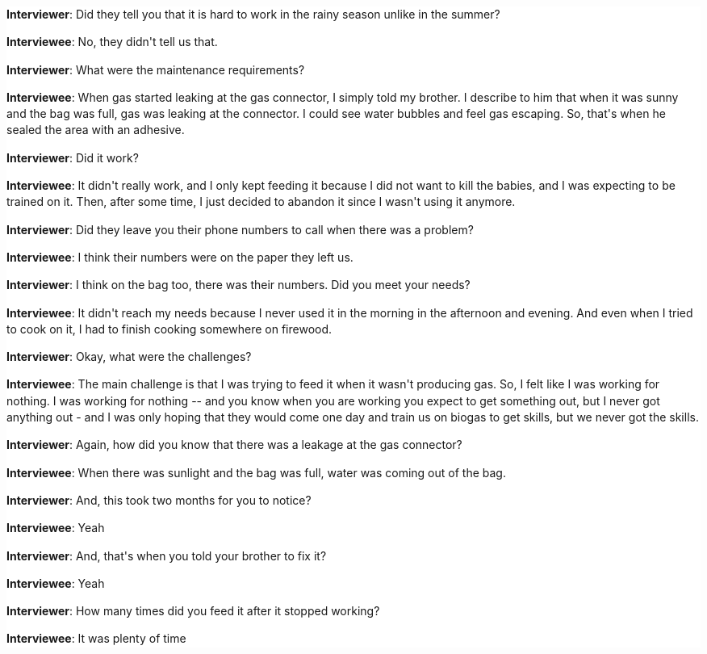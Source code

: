 **Interviewer**: Did they tell you that it is hard to work in the rainy
season unlike in the summer?

**Interviewee**: No, they didn't tell us that.

**Interviewer**: What were the maintenance requirements?

**Interviewee**: When gas started leaking at the gas connector, I simply
told my brother. I describe to him that when it was sunny and the bag
was full, gas was leaking at the connector. I could see water bubbles
and feel gas escaping. So, that's when he sealed the area with an
adhesive.

**Interviewer**: Did it work?

**Interviewee**: It didn't really work, and I only kept feeding it
because I did not want to kill the babies, and I was expecting to be
trained on it. Then, after some time, I just decided to abandon it since
I wasn't using it anymore.

**Interviewer**: Did they leave you their phone numbers to call when
there was a problem?

**Interviewee**: I think their numbers were on the paper they left us.

**Interviewer**: I think on the bag too, there was their numbers. Did
you meet your needs?

**Interviewee**: It didn't reach my needs because I never used it in the
morning in the afternoon and evening. And even when I tried to cook on
it, I had to finish cooking somewhere on firewood.

**Interviewer**: Okay, what were the challenges?

**Interviewee**: The main challenge is that I was trying to feed it when
it wasn't producing gas. So, I felt like I was working for nothing. I
was working for nothing -- and you know when you are working you expect
to get something out, but I never got anything out - and I was only
hoping that they would come one day and train us on biogas to get
skills, but we never got the skills.

**Interviewer**: Again, how did you know that there was a leakage at the
gas connector?

**Interviewee**: When there was sunlight and the bag was full, water was
coming out of the bag.

**Interviewer**: And, this took two months for you to notice?

**Interviewee**: Yeah

**Interviewer**: And, that's when you told your brother to fix it?

**Interviewee**: Yeah

**Interviewer**: How many times did you feed it after it stopped
working?

**Interviewee**: It was plenty of time
